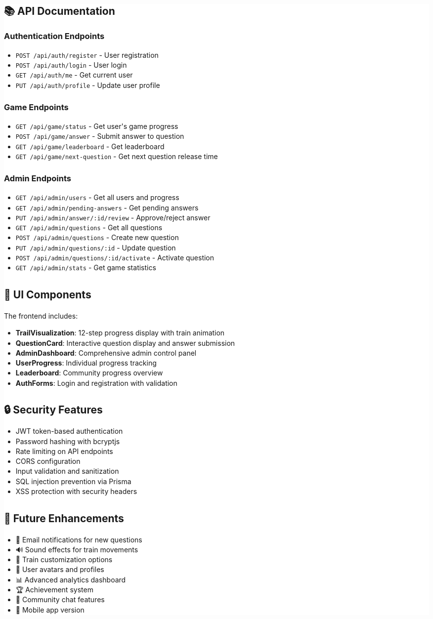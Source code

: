 ## 📚 API Documentation

### Authentication Endpoints
- `POST /api/auth/register` - User registration
- `POST /api/auth/login` - User login
- `GET /api/auth/me` - Get current user
- `PUT /api/auth/profile` - Update user profile

### Game Endpoints
- `GET /api/game/status` - Get user's game progress
- `POST /api/game/answer` - Submit answer to question
- `GET /api/game/leaderboard` - Get leaderboard
- `GET /api/game/next-question` - Get next question release time

### Admin Endpoints
- `GET /api/admin/users` - Get all users and progress
- `GET /api/admin/pending-answers` - Get pending answers
- `PUT /api/admin/answer/:id/review` - Approve/reject answer
- `GET /api/admin/questions` - Get all questions
- `POST /api/admin/questions` - Create new question
- `PUT /api/admin/questions/:id` - Update question
- `POST /api/admin/questions/:id/activate` - Activate question
- `GET /api/admin/stats` - Get game statistics

## 🎨 UI Components

The frontend includes:
- **TrailVisualization**: 12-step progress display with train animation
- **QuestionCard**: Interactive question display and answer submission
- **AdminDashboard**: Comprehensive admin control panel
- **UserProgress**: Individual progress tracking
- **Leaderboard**: Community progress overview
- **AuthForms**: Login and registration with validation

## 🔒 Security Features

- JWT token-based authentication
- Password hashing with bcryptjs
- Rate limiting on API endpoints
- CORS configuration
- Input validation and sanitization
- SQL injection prevention via Prisma
- XSS protection with security headers

## 🌟 Future Enhancements

- 📧 Email notifications for new questions
- 🔊 Sound effects for train movements
- 🎨 Train customization options
- 👥 User avatars and profiles
- 📊 Advanced analytics dashboard
- 🏆 Achievement system
- 💬 Community chat features
- 📱 Mobile app version
